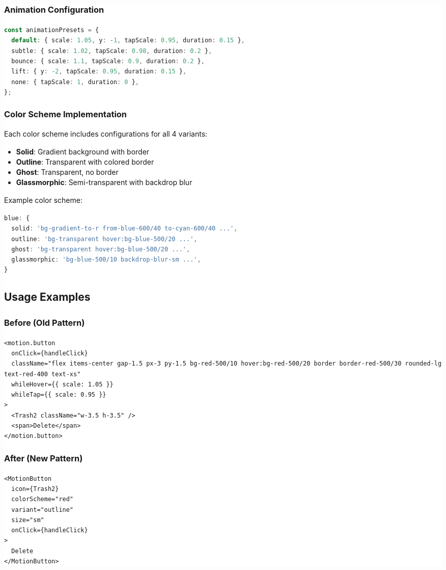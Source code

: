 ### Animation Configuration

```typescript
const animationPresets = {
  default: { scale: 1.05, y: -1, tapScale: 0.95, duration: 0.15 },
  subtle: { scale: 1.02, tapScale: 0.98, duration: 0.2 },
  bounce: { scale: 1.1, tapScale: 0.9, duration: 0.2 },
  lift: { y: -2, tapScale: 0.95, duration: 0.15 },
  none: { tapScale: 1, duration: 0 },
};
```

### Color Scheme Implementation

Each color scheme includes configurations for all 4 variants:
- **Solid**: Gradient background with border
- **Outline**: Transparent with colored border
- **Ghost**: Transparent, no border
- **Glassmorphic**: Semi-transparent with backdrop blur

Example color scheme:
```typescript
blue: {
  solid: 'bg-gradient-to-r from-blue-600/40 to-cyan-600/40 ...',
  outline: 'bg-transparent hover:bg-blue-500/20 ...',
  ghost: 'bg-transparent hover:bg-blue-500/20 ...',
  glassmorphic: 'bg-blue-500/10 backdrop-blur-sm ...',
}
```

## Usage Examples

### Before (Old Pattern)
```tsx
<motion.button
  onClick={handleClick}
  className="flex items-center gap-1.5 px-3 py-1.5 bg-red-500/10 hover:bg-red-500/20 border border-red-500/30 rounded-lg text-red-400 text-xs"
  whileHover={{ scale: 1.05 }}
  whileTap={{ scale: 0.95 }}
>
  <Trash2 className="w-3.5 h-3.5" />
  <span>Delete</span>
</motion.button>
```

### After (New Pattern)
```tsx
<MotionButton
  icon={Trash2}
  colorScheme="red"
  variant="outline"
  size="sm"
  onClick={handleClick}
>
  Delete
</MotionButton>
```
